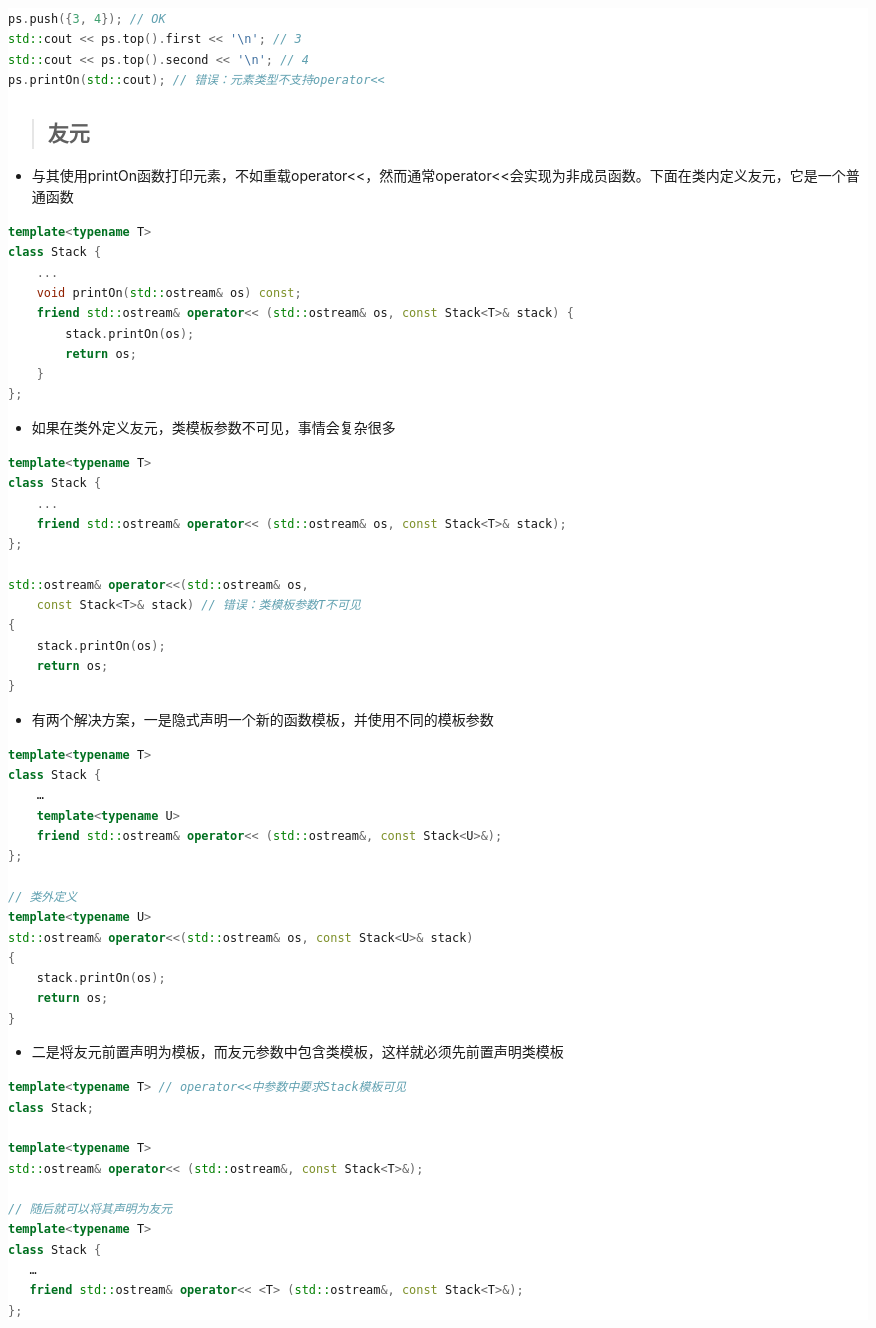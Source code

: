 ```cpp
ps.push({3, 4}); // OK
std::cout << ps.top().first << '\n'; // 3
std::cout << ps.top().second << '\n'; // 4
ps.printOn(std::cout); // 错误：元素类型不支持operator<<
```

> ## 友元
* 与其使用printOn函数打印元素，不如重载operator<<，然而通常operator<<会实现为非成员函数。下面在类内定义友元，它是一个普通函数
```cpp
template<typename T> 
class Stack {
    ...
    void printOn(std::ostream& os) const;
    friend std::ostream& operator<< (std::ostream& os, const Stack<T>& stack) {
        stack.printOn(os); 
        return os;
    }
};
```
* 如果在类外定义友元，类模板参数不可见，事情会复杂很多
```cpp
template<typename T> 
class Stack {
    ...
    friend std::ostream& operator<< (std::ostream& os, const Stack<T>& stack);
};

std::ostream& operator<<(std::ostream& os,
    const Stack<T>& stack) // 错误：类模板参数T不可见
{
    stack.printOn(os);
    return os;
}
```
* 有两个解决方案，一是隐式声明一个新的函数模板，并使用不同的模板参数
```cpp
template<typename T> 
class Stack {
    … 
    template<typename U> 
    friend std::ostream& operator<< (std::ostream&, const Stack<U>&);
};

// 类外定义
template<typename U>
std::ostream& operator<<(std::ostream& os, const Stack<U>& stack)
{
    stack.printOn(os);
    return os;
}
```
* 二是将友元前置声明为模板，而友元参数中包含类模板，这样就必须先前置声明类模板
```cpp
template<typename T> // operator<<中参数中要求Stack模板可见
class Stack;

template<typename T>
std::ostream& operator<< (std::ostream&, const Stack<T>&);

// 随后就可以将其声明为友元
template<typename T> 
class Stack {
   …
   friend std::ostream& operator<< <T> (std::ostream&, const Stack<T>&);
};
```